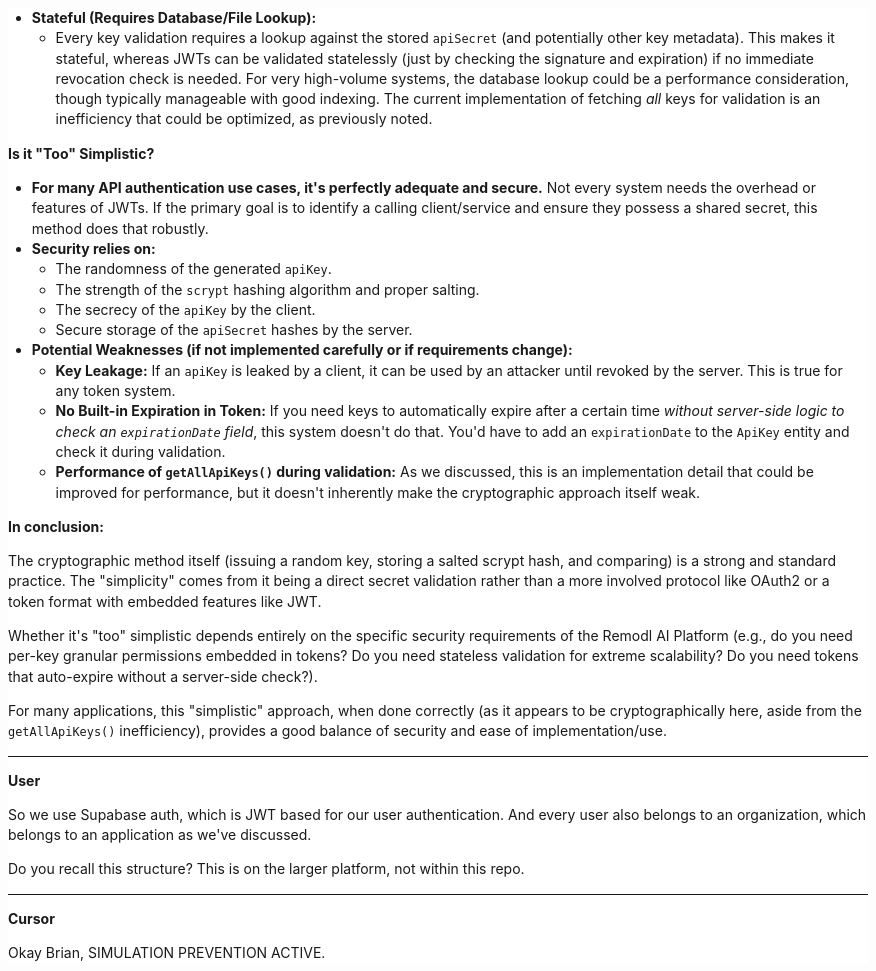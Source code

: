 *   **Stateful (Requires Database/File Lookup):**
    *   Every key validation requires a lookup against the stored `apiSecret` (and potentially other key metadata). This makes it stateful, whereas JWTs can be validated statelessly (just by checking the signature and expiration) if no immediate revocation check is needed. For very high-volume systems, the database lookup could be a performance consideration, though typically manageable with good indexing. The current implementation of fetching *all* keys for validation is an inefficiency that could be optimized, as previously noted.

**Is it "Too" Simplistic?**

*   **For many API authentication use cases, it's perfectly adequate and secure.** Not every system needs the overhead or features of JWTs. If the primary goal is to identify a calling client/service and ensure they possess a shared secret, this method does that robustly.
*   **Security relies on:**
    *   The randomness of the generated `apiKey`.
    *   The strength of the `scrypt` hashing algorithm and proper salting.
    *   The secrecy of the `apiKey` by the client.
    *   Secure storage of the `apiSecret` hashes by the server.
*   **Potential Weaknesses (if not implemented carefully or if requirements change):**
    *   **Key Leakage:** If an `apiKey` is leaked by a client, it can be used by an attacker until revoked by the server. This is true for any token system.
    *   **No Built-in Expiration in Token:** If you need keys to automatically expire after a certain time *without server-side logic to check an `expirationDate` field*, this system doesn't do that. You'd have to add an `expirationDate` to the `ApiKey` entity and check it during validation.
    *   **Performance of `getAllApiKeys()` during validation:** As we discussed, this is an implementation detail that could be improved for performance, but it doesn't inherently make the cryptographic approach itself weak.

**In conclusion:**

The cryptographic method itself (issuing a random key, storing a salted scrypt hash, and comparing) is a strong and standard practice. The "simplicity" comes from it being a direct secret validation rather than a more involved protocol like OAuth2 or a token format with embedded features like JWT.

Whether it's "too" simplistic depends entirely on the specific security requirements of the Remodl AI Platform (e.g., do you need per-key granular permissions embedded in tokens? Do you need stateless validation for extreme scalability? Do you need tokens that auto-expire without a server-side check?).

For many applications, this "simplistic" approach, when done correctly (as it appears to be cryptographically here, aside from the `getAllApiKeys()` inefficiency), provides a good balance of security and ease of implementation/use.

---

**User**

So we use Supabase auth, which is JWT based for our user authentication. And every user also belongs to an organization, which belongs to an application as we've discussed. 

Do you recall this structure? This is on the larger platform, not within this repo. 

---

**Cursor**

Okay Brian, SIMULATION PREVENTION ACTIVE.

